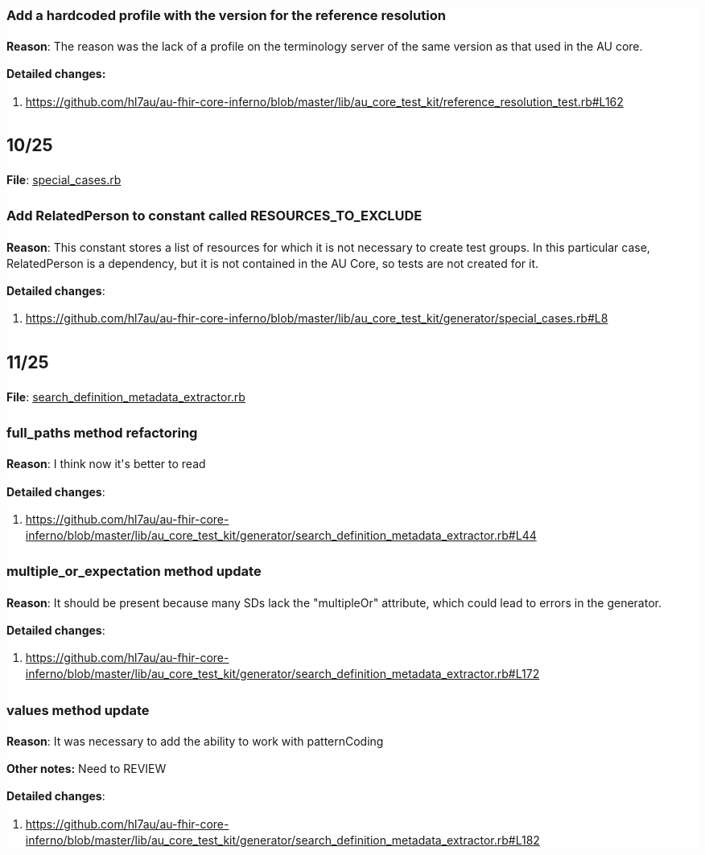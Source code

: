 ### Add a hardcoded profile with the version for the reference resolution
**Reason**: The reason was the lack of a profile on the terminology server of the same version as that used in the AU core.

**Detailed changes:**
1. https://github.com/hl7au/au-fhir-core-inferno/blob/master/lib/au_core_test_kit/reference_resolution_test.rb#L162

## 10/25
**File**: [special_cases.rb](https://github.com/hl7au/au-fhir-core-inferno/blob/master/lib/au_core_test_kit/generator/special_cases.rb)

### Add RelatedPerson to constant called RESOURCES_TO_EXCLUDE
**Reason**: This constant stores a list of resources for which it is not necessary to create test groups. In this particular case, RelatedPerson is a dependency, but it is not contained in the AU Core, so tests are not created for it.

**Detailed changes**:
1. https://github.com/hl7au/au-fhir-core-inferno/blob/master/lib/au_core_test_kit/generator/special_cases.rb#L8

## 11/25
**File**: [search_definition_metadata_extractor.rb](https://github.com/hl7au/au-fhir-core-inferno/blob/master/lib/au_core_test_kit/generator/search_definition_metadata_extractor.rb)

### full_paths method refactoring
**Reason**: I think now it's better to read

**Detailed changes**:
1. https://github.com/hl7au/au-fhir-core-inferno/blob/master/lib/au_core_test_kit/generator/search_definition_metadata_extractor.rb#L44

### multiple_or_expectation method update
**Reason**: It should be present because many SDs lack the "multipleOr" attribute, which could lead to errors in the generator.

**Detailed changes**:
1. https://github.com/hl7au/au-fhir-core-inferno/blob/master/lib/au_core_test_kit/generator/search_definition_metadata_extractor.rb#L172

### values method update
**Reason**: It was necessary to add the ability to work with patternCoding

**Other notes:** Need to REVIEW

**Detailed changes**:
1. https://github.com/hl7au/au-fhir-core-inferno/blob/master/lib/au_core_test_kit/generator/search_definition_metadata_extractor.rb#L182
